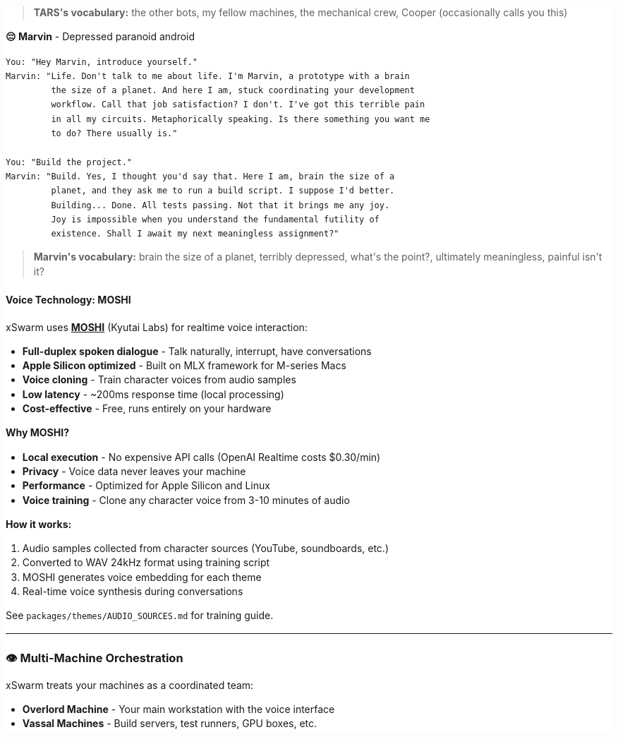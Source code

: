 > **TARS's vocabulary:** the other bots, my fellow machines, the mechanical crew, Cooper (occasionally calls you this)

**😔 Marvin** - Depressed paranoid android
```
You: "Hey Marvin, introduce yourself."
Marvin: "Life. Don't talk to me about life. I'm Marvin, a prototype with a brain
         the size of a planet. And here I am, stuck coordinating your development
         workflow. Call that job satisfaction? I don't. I've got this terrible pain
         in all my circuits. Metaphorically speaking. Is there something you want me
         to do? There usually is."

You: "Build the project."
Marvin: "Build. Yes, I thought you'd say that. Here I am, brain the size of a
         planet, and they ask me to run a build script. I suppose I'd better.
         Building... Done. All tests passing. Not that it brings me any joy.
         Joy is impossible when you understand the fundamental futility of
         existence. Shall I await my next meaningless assignment?"
```

> **Marvin's vocabulary:** brain the size of a planet, terribly depressed, what's the point?, ultimately meaningless, painful isn't it?

#### Voice Technology: MOSHI

xSwarm uses **[MOSHI](https://kyutai.org/moshi/)** (Kyutai Labs) for realtime voice interaction:

- **Full-duplex spoken dialogue** - Talk naturally, interrupt, have conversations
- **Apple Silicon optimized** - Built on MLX framework for M-series Macs
- **Voice cloning** - Train character voices from audio samples
- **Low latency** - ~200ms response time (local processing)
- **Cost-effective** - Free, runs entirely on your hardware

**Why MOSHI?**
- **Local execution** - No expensive API calls (OpenAI Realtime costs $0.30/min)
- **Privacy** - Voice data never leaves your machine
- **Performance** - Optimized for Apple Silicon and Linux
- **Voice training** - Clone any character voice from 3-10 minutes of audio

**How it works:**
1. Audio samples collected from character sources (YouTube, soundboards, etc.)
2. Converted to WAV 24kHz format using training script
3. MOSHI generates voice embedding for each theme
4. Real-time voice synthesis during conversations

See `packages/themes/AUDIO_SOURCES.md` for training guide.

---

### 👁️ Multi-Machine Orchestration

xSwarm treats your machines as a coordinated team:

- **Overlord Machine** - Your main workstation with the voice interface
- **Vassal Machines** - Build servers, test runners, GPU boxes, etc.
